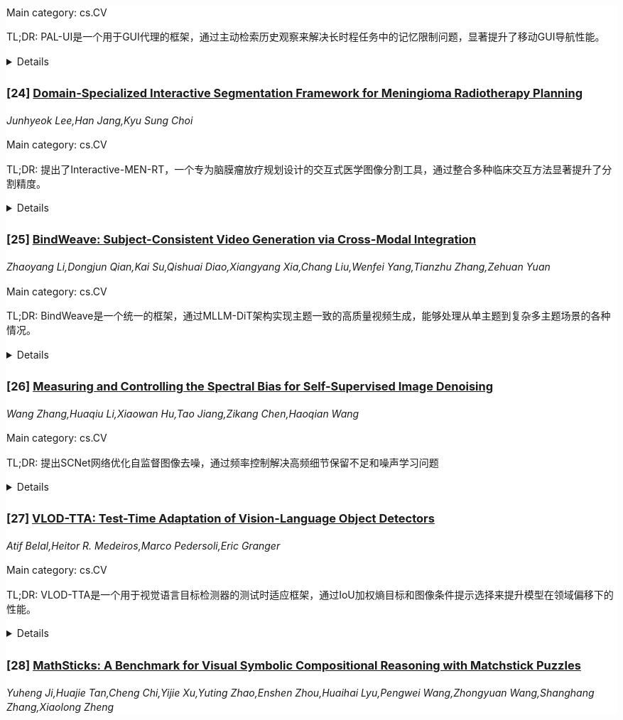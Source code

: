 Main category: cs.CV

TL;DR: PAL-UI是一个用于GUI代理的框架，通过主动检索历史观察来解决长时程任务中的记忆限制问题，显著提升了移动GUI导航性能。


<details><summary>Details</summary></details>


### [24] [Domain-Specialized Interactive Segmentation Framework for Meningioma Radiotherapy Planning](https://arxiv.org/abs/2510.00416)
*Junhyeok Lee,Han Jang,Kyu Sung Choi*

Main category: cs.CV

TL;DR: 提出了Interactive-MEN-RT，一个专为脑膜瘤放疗规划设计的交互式医学图像分割工具，通过整合多种临床交互方法显著提升了分割精度。


<details><summary>Details</summary></details>


### [25] [BindWeave: Subject-Consistent Video Generation via Cross-Modal Integration](https://arxiv.org/abs/2510.00438)
*Zhaoyang Li,Dongjun Qian,Kai Su,Qishuai Diao,Xiangyang Xia,Chang Liu,Wenfei Yang,Tianzhu Zhang,Zehuan Yuan*

Main category: cs.CV

TL;DR: BindWeave是一个统一的框架，通过MLLM-DiT架构实现主题一致的高质量视频生成，能够处理从单主题到复杂多主题场景的各种情况。


<details><summary>Details</summary></details>


### [26] [Measuring and Controlling the Spectral Bias for Self-Supervised Image Denoising](https://arxiv.org/abs/2510.00454)
*Wang Zhang,Huaqiu Li,Xiaowan Hu,Tao Jiang,Zikang Chen,Haoqian Wang*

Main category: cs.CV

TL;DR: 提出SCNet网络优化自监督图像去噪，通过频率控制解决高频细节保留不足和噪声学习问题


<details><summary>Details</summary></details>


### [27] [VLOD-TTA: Test-Time Adaptation of Vision-Language Object Detectors](https://arxiv.org/abs/2510.00458)
*Atif Belal,Heitor R. Medeiros,Marco Pedersoli,Eric Granger*

Main category: cs.CV

TL;DR: VLOD-TTA是一个用于视觉语言目标检测器的测试时适应框架，通过IoU加权熵目标和图像条件提示选择来提升模型在领域偏移下的性能。


<details><summary>Details</summary></details>


### [28] [MathSticks: A Benchmark for Visual Symbolic Compositional Reasoning with Matchstick Puzzles](https://arxiv.org/abs/2510.00483)
*Yuheng Ji,Huajie Tan,Cheng Chi,Yijie Xu,Yuting Zhao,Enshen Zhou,Huaihai Lyu,Pengwei Wang,Zhongyuan Wang,Shanghang Zhang,Xiaolong Zheng*
